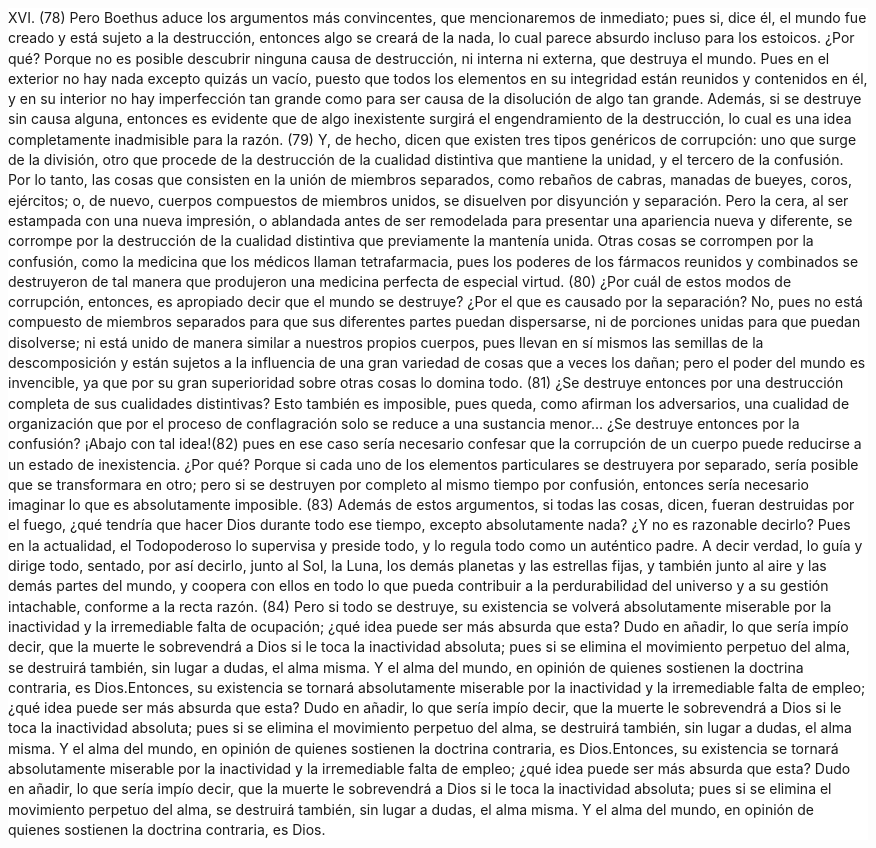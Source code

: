 XVI. <span id="v78">(78)</span> Pero Boethus aduce los argumentos más convincentes, que mencionaremos de inmediato; pues si, dice él, el mundo fue creado y está sujeto a la destrucción, entonces algo se creará de la nada, lo cual parece absurdo incluso para los estoicos. ¿Por qué? Porque no es posible descubrir ninguna causa de destrucción, ni interna ni externa, que destruya el mundo. Pues en el exterior no hay nada excepto quizás un vacío, puesto que todos los elementos en su integridad están reunidos y contenidos en él, y en su interior no hay imperfección tan grande como para ser causa de la disolución de algo tan grande. Además, si se destruye sin causa alguna, entonces es evidente que de algo inexistente surgirá el engendramiento de la destrucción, lo cual es una idea completamente inadmisible para la razón. <span id="v79">(79)</span> Y, de hecho, dicen que existen tres tipos genéricos de corrupción: uno que surge de la división, otro que procede de la destrucción de la cualidad distintiva que mantiene la unidad, y el tercero de la confusión. Por lo tanto, las cosas que consisten en la unión de miembros separados, como rebaños de cabras, manadas de bueyes, coros, ejércitos; o, de nuevo, cuerpos compuestos de miembros unidos, se disuelven por disyunción y separación. Pero la cera, al ser estampada con una nueva impresión, o ablandada antes de ser remodelada para presentar una apariencia nueva y diferente, se corrompe por la destrucción de la cualidad distintiva que previamente la mantenía unida. Otras cosas se corrompen por la confusión, como la medicina que los médicos llaman tetrafarmacia, pues los poderes de los fármacos reunidos y combinados se destruyeron de tal manera que produjeron una medicina perfecta de especial virtud. <span id="v80">(80)</span> ¿Por cuál de estos modos de corrupción, entonces, es apropiado decir que el mundo se destruye? ¿Por el que es causado por la separación? No, pues no está compuesto de miembros separados para que sus diferentes partes puedan dispersarse, ni de porciones unidas para que puedan disolverse; ni está unido de manera similar a nuestros propios cuerpos, pues llevan en sí mismos las semillas de la descomposición y están sujetos a la influencia de una gran variedad de cosas que a veces los dañan; pero el poder del mundo es invencible, ya que por su gran superioridad sobre otras cosas lo domina todo. <span id="v81">(81)</span> ¿Se destruye entonces por una destrucción completa de sus cualidades distintivas? Esto también es imposible, pues queda, como afirman los adversarios, una cualidad de organización que por el proceso de conflagración solo se reduce a una sustancia menor... ¿Se destruye entonces por la confusión? ¡Abajo con tal idea!<span id="v82">(82)</span> pues en ese caso sería necesario confesar que la corrupción de un cuerpo puede reducirse a un estado de inexistencia. ¿Por qué? Porque si cada uno de los elementos particulares se destruyera por separado, sería posible que se transformara en otro; pero si se destruyen por completo al mismo tiempo por confusión, entonces sería necesario imaginar lo que es absolutamente imposible. <span id="v83">(83)</span> Además de estos argumentos, si todas las cosas, dicen, fueran destruidas por el fuego, ¿qué tendría que hacer Dios durante todo ese tiempo, excepto absolutamente nada? ¿Y no es razonable decirlo? Pues en la actualidad, el Todopoderoso lo supervisa y preside todo, y lo regula todo como un auténtico padre. A decir verdad, lo guía y dirige todo, sentado, por así decirlo, junto al Sol, la Luna, los demás planetas y las estrellas fijas, y también junto al aire y las demás partes del mundo, y coopera con ellos en todo lo que pueda contribuir a la perdurabilidad del universo y a su gestión intachable, conforme a la recta razón. <span id="v84">(84)</span> Pero si todo se destruye, su existencia se volverá absolutamente miserable por la inactividad y la irremediable falta de ocupación; ¿qué idea puede ser más absurda que esta? Dudo en añadir, lo que sería impío decir, que la muerte le sobrevendrá a Dios si le toca la inactividad absoluta; pues si se elimina el movimiento perpetuo del alma, se destruirá también, sin lugar a dudas, el alma misma. Y el alma del mundo, en opinión de quienes sostienen la doctrina contraria, es Dios.Entonces, su existencia se tornará absolutamente miserable por la inactividad y la irremediable falta de empleo; ¿qué idea puede ser más absurda que esta? Dudo en añadir, lo que sería impío decir, que la muerte le sobrevendrá a Dios si le toca la inactividad absoluta; pues si se elimina el movimiento perpetuo del alma, se destruirá también, sin lugar a dudas, el alma misma. Y el alma del mundo, en opinión de quienes sostienen la doctrina contraria, es Dios.Entonces, su existencia se tornará absolutamente miserable por la inactividad y la irremediable falta de empleo; ¿qué idea puede ser más absurda que esta? Dudo en añadir, lo que sería impío decir, que la muerte le sobrevendrá a Dios si le toca la inactividad absoluta; pues si se elimina el movimiento perpetuo del alma, se destruirá también, sin lugar a dudas, el alma misma. Y el alma del mundo, en opinión de quienes sostienen la doctrina contraria, es Dios.
